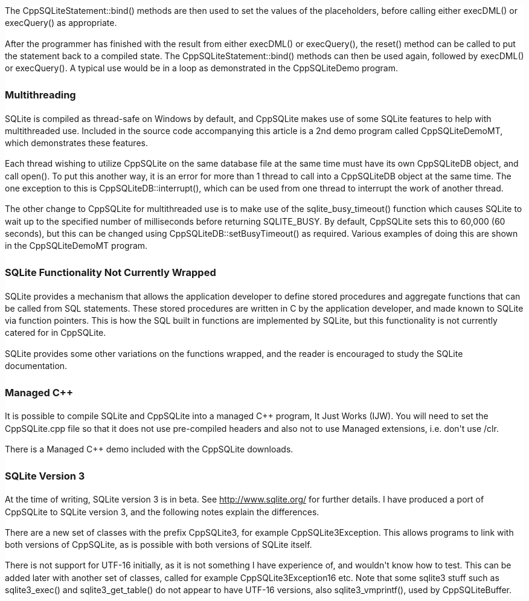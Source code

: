 The CppSQLiteStatement::bind() methods are then used to set the values of the placeholders, before calling either execDML() or execQuery() as appropriate.

After the programmer has finished with the result from either execDML() or execQuery(), the reset() method can be called to put the statement back to a compiled state. The CppSQLiteStatement::bind() methods can then be used again, followed by execDML() or execQuery(). A typical use would be in a loop as demonstrated in the CppSQLiteDemo program.

### Multithreading
SQLite is compiled as thread-safe on Windows by default, and CppSQLite makes use of some SQLite features to help with multithreaded use. Included in the source code accompanying this article is a 2nd demo program called CppSQLiteDemoMT, which demonstrates these features.

Each thread wishing to utilize CppSQLite on the same database file at the same time must have its own CppSQLiteDB object, and call open(). To put this another way, it is an error for more than 1 thread to call into a CppSQLiteDB object at the same time. The one exception to this is CppSQLiteDB::interrupt(), which can be used from one thread to interrupt the work of another thread.

The other change to CppSQLite for multithreaded use is to make use of the sqlite_busy_timeout() function which causes SQLite to wait up to the specified number of milliseconds before returning SQLITE_BUSY. By default, CppSQLite sets this to 60,000 (60 seconds), but this can be changed using CppSQLiteDB::setBusyTimeout() as required. Various examples of doing this are shown in the CppSQLiteDemoMT program.


### SQLite Functionality Not Currently Wrapped
SQLite provides a mechanism that allows the application developer to define stored procedures and aggregate functions that can be called from SQL statements. These stored procedures are written in C by the application developer, and made known to SQLite via function pointers. This is how the SQL built in functions are implemented by SQLite, but this functionality is not currently catered for in CppSQLite.

SQLite provides some other variations on the functions wrapped, and the reader is encouraged to study the SQLite documentation.

### Managed C++
It is possible to compile SQLite and CppSQLite into a managed C++ program, It Just Works (IJW). You will need to set the CppSQLite.cpp file so that it does not use pre-compiled headers and also not to use Managed extensions, i.e. don't use /clr.

There is a Managed C++ demo included with the CppSQLite downloads.

### SQLite Version 3
At the time of writing, SQLite version 3 is in beta. See http://www.sqlite.org/ for further details. I have produced a port of CppSQLite to SQLite version 3, and the following notes explain the differences.

There are a new set of classes with the prefix CppSQLite3, for example CppSQLite3Exception. This allows programs to link with both versions of CppSQLite, as is possible with both versions of SQLite itself.

There is not support for UTF-16 initially, as it is not something I have experience of, and wouldn't know how to test. This can be added later with another set of classes, called for example CppSQLite3Exception16 etc. Note that some sqlite3 stuff such as sqlite3_exec() and sqlite3_get_table() do not appear to have UTF-16 versions, also sqlite3_vmprintf(), used by CppSQLiteBuffer.

